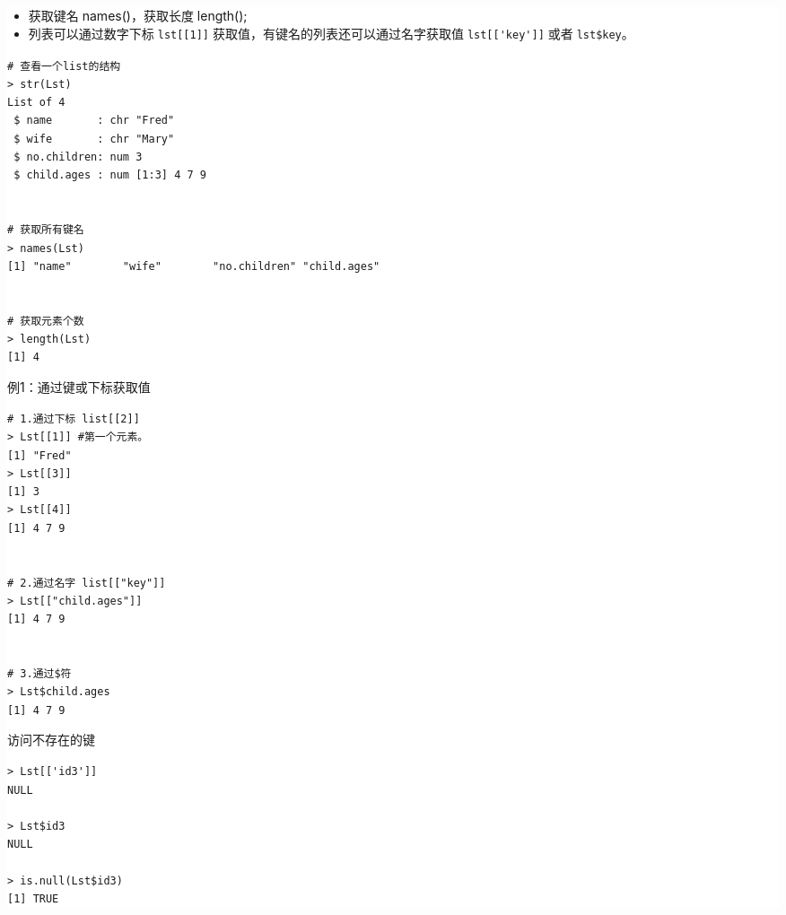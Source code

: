 - 获取键名 names()，获取长度 length();
- 列表可以通过数字下标 `lst[[1]]` 获取值，有键名的列表还可以通过名字获取值 `lst[['key']]` 或者 `lst$key`。

```
# 查看一个list的结构
> str(Lst)
List of 4
 $ name       : chr "Fred"
 $ wife       : chr "Mary"
 $ no.children: num 3
 $ child.ages : num [1:3] 4 7 9


# 获取所有键名
> names(Lst)
[1] "name"        "wife"        "no.children" "child.ages" 


# 获取元素个数
> length(Lst)
[1] 4
```





例1：通过键或下标获取值
```
# 1.通过下标 list[[2]]
> Lst[[1]] #第一个元素。
[1] "Fred"
> Lst[[3]]
[1] 3
> Lst[[4]]
[1] 4 7 9


# 2.通过名字 list[["key"]]
> Lst[["child.ages"]]
[1] 4 7 9


# 3.通过$符
> Lst$child.ages
[1] 4 7 9
```



访问不存在的键
```
> Lst[['id3']]
NULL

> Lst$id3
NULL

> is.null(Lst$id3)
[1] TRUE
```
